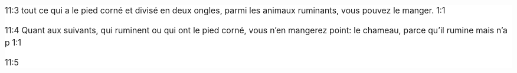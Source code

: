 <span class="marginnote nb" label="11:3" name="11:3">11:3</span><span style="display:none">¤11:3¤</span>
 tout ce qui a le pied corné et divisé en deux ongles, parmi les animaux ruminants, vous pouvez le manger.
<span class="marginnote nb" label="1:1" name="1:1">1:1</span><span style="display:none">¤1:1¤</span>

<span class="marginnote nb" label="11:4" name="11:4">11:4</span><span style="display:none">¤11:4¤</span>
 Quant aux suivants, qui ruminent ou qui ont le pied corné, vous n’en mangerez point: le chameau, parce qu’il rumine mais n’a p
<span class="marginnote nb" label="1:1" name="1:1">1:1</span><span style="display:none">¤1:1¤</span>

<span class="marginnote nb" label="11:5" name="11:5">11:5</span><span style="display:none">¤11:5¤</span>
